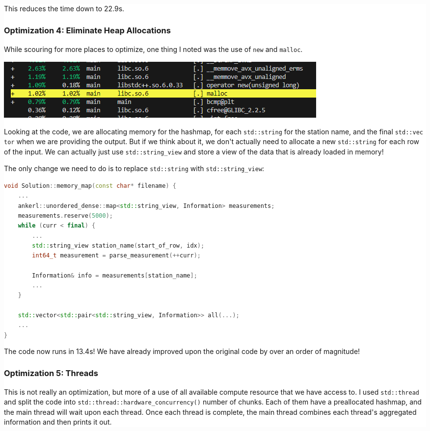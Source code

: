 This reduces the time down to 22.9s.

### Optimization 4: Eliminate Heap Allocations

While scouring for more places to optimize, one thing I noted was the use of 
`new` and `malloc`.

![](images/malloc.png)

Looking at the code, we are allocating memory for the hashmap, for each 
`std::string` for the station name, and the final `std::vector` when we are 
providing the output. But if we think about it, we don't actually need to 
allocate a new `std::string` for each row of the input. We can actually just use
`std::string_view` and store a view of the data that is already loaded in memory!

The only change we need to do is to replace `std::string` with `std::string_view`:

```C++
void Solution::memory_map(const char* filename) {
    ...
    ankerl::unordered_dense::map<std::string_view, Information> measurements;
    measurements.reserve(5000);
    while (curr < final) {
        ...
        std::string_view station_name(start_of_row, idx);
        int64_t measurement = parse_measurement(++curr);

        Information& info = measurements[station_name];
        ...
    }

    std::vector<std::pair<std::string_view, Information>> all(...);
    ...
}
```

The code now runs in 13.4s! We have already improved upon the original code by
over an order of magnitude!

### Optimization 5: Threads

This is not really an optimization, but more of a use of all available compute
resource that we have access to. I used `std::thread` and split the code into
`std::thread::hardware_concurrency()` number of chunks. Each of them have
a preallocated hashmap, and the main thread will wait upon each thread. Once
each thread is complete, the main thread combines each thread's aggregated 
information and then prints it out.
